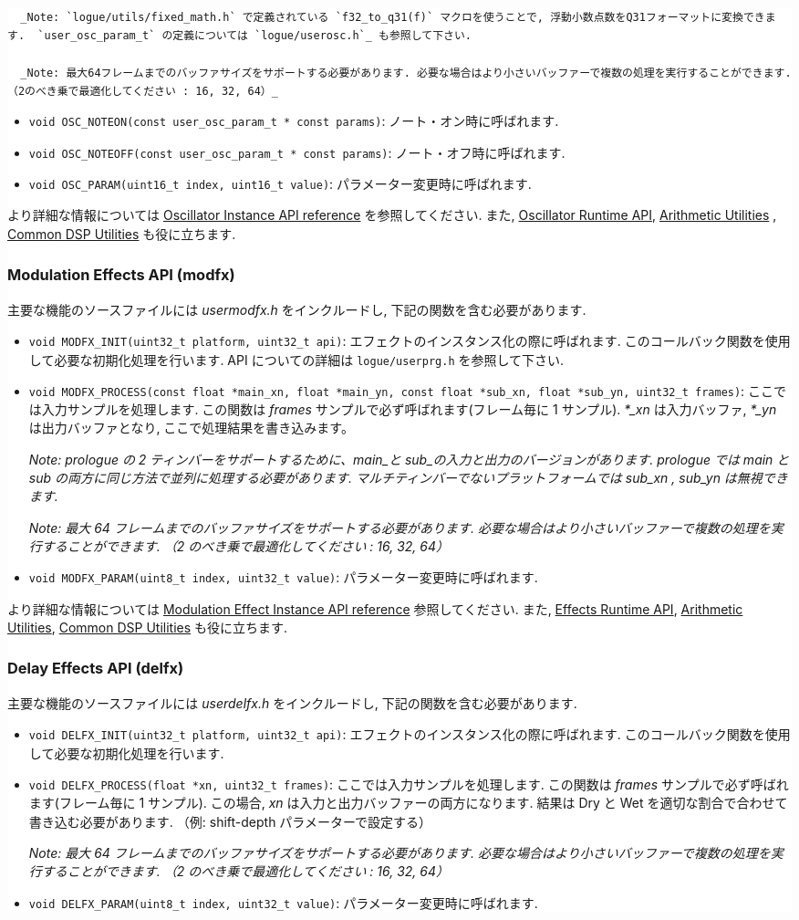       _Note: `logue/utils/fixed_math.h` で定義されている `f32_to_q31(f)` マクロを使うことで, 浮動小数点数をQ31フォーマットに変換できます.  `user_osc_param_t` の定義については `logue/userosc.h`_ も参照して下さい.

      _Note: 最大64フレームまでのバッファサイズをサポートする必要があります. 必要な場合はより小さいバッファーで複数の処理を実行することができます. （2のべき乗で最適化してください : 16, 32, 64）_

- `void OSC_NOTEON(const user_osc_param_t * const params)`: ノート・オン時に呼ばれます.

- `void OSC_NOTEOFF(const user_osc_param_t * const params)`: ノート・オフ時に呼ばれます.

- `void OSC_PARAM(uint16_t index, uint16_t value)`: パラメーター変更時に呼ばれます.

より詳細な情報については [Oscillator Instance API reference](https://korginc.github.io/logue-sdk/ref/minilogue-xd/v1.1-0/html/group__osc__inst.html) を参照してください. また, [Oscillator Runtime API](https://korginc.github.io/logue-sdk/ref/minilogue-xd/v1.1-0/html/group__osc__api.html), [Arithmetic Utilities](https://korginc.github.io/logue-sdk/ref/minilogue-xd/v1.1-0/html/group__utils.html) , [Common DSP Utilities](https://korginc.github.io/logue-sdk/ref/minilogue-xd/v1.1-0/html/namespacedsp.html) も役に立ちます.

### Modulation Effects API (modfx)

主要な機能のソースファイルには _usermodfx.h_ をインクルードし, 下記の関数を含む必要があります.

- `void MODFX_INIT(uint32_t platform, uint32_t api)`: エフェクトのインスタンス化の際に呼ばれます. このコールバック関数を使用して必要な初期化処理を行います. API についての詳細は `logue/userprg.h` を参照して下さい.

- `void MODFX_PROCESS(const float *main_xn, float *main_yn, const float *sub_xn, float *sub_yn, uint32_t frames)`: ここでは入力サンプルを処理します. この関数は _frames_ サンプルで必ず呼ばれます(フレーム毎に 1 サンプル). _\*\_xn_ は入力バッファ, _\*\_yn_ は出力バッファとなり, ここで処理結果を書き込みます。

  _Note: prologue の 2 ティンバーをサポートするために、main\_と sub\_の入力と出力のバージョンがあります. prologue では main と sub の両方に同じ方法で並列に処理する必要があります. マルチティンバーでないプラットフォームでは *sub_xn* , *sub_yn* は無視できます._

  _Note: 最大 64 フレームまでのバッファサイズをサポートする必要があります. 必要な場合はより小さいバッファーで複数の処理を実行することができます. （2 のべき乗で最適化してください : 16, 32, 64）_

- `void MODFX_PARAM(uint8_t index, uint32_t value)`: パラメーター変更時に呼ばれます.

より詳細な情報については [Modulation Effect Instance API reference](https://korginc.github.io/logue-sdk/ref/minilogue-xd/v1.1-0/html/group__modfx__inst.html) 参照してください. また, [Effects Runtime API](https://korginc.github.io/logue-sdk/ref/minilogue-xd/v1.1-0/html/group__fx__api.html), [Arithmetic Utilities](https://korginc.github.io/logue-sdk/ref/minilogue-xd/v1.1-0/html/group__utils.html), [Common DSP Utilities](https://korginc.github.io/logue-sdk/ref/minilogue-xd/v1.1-0/html/namespacedsp.html) も役に立ちます.

### Delay Effects API (delfx)

主要な機能のソースファイルには _userdelfx.h_ をインクルードし, 下記の関数を含む必要があります.

- `void DELFX_INIT(uint32_t platform, uint32_t api)`: エフェクトのインスタンス化の際に呼ばれます. このコールバック関数を使用して必要な初期化処理を行います.

- `void DELFX_PROCESS(float *xn, uint32_t frames)`: ここでは入力サンプルを処理します. この関数は _frames_ サンプルで必ず呼ばれます(フレーム毎に 1 サンプル). この場合, _xn_ は入力と出力バッファーの両方になります. 結果は Dry と Wet を適切な割合で合わせて書き込む必要があります. （例: shift-depth パラメーターで設定する）

  _Note: 最大 64 フレームまでのバッファサイズをサポートする必要があります. 必要な場合はより小さいバッファーで複数の処理を実行することができます. （2 のべき乗で最適化してください : 16, 32, 64）_

- `void DELFX_PARAM(uint8_t index, uint32_t value)`: パラメーター変更時に呼ばれます.
